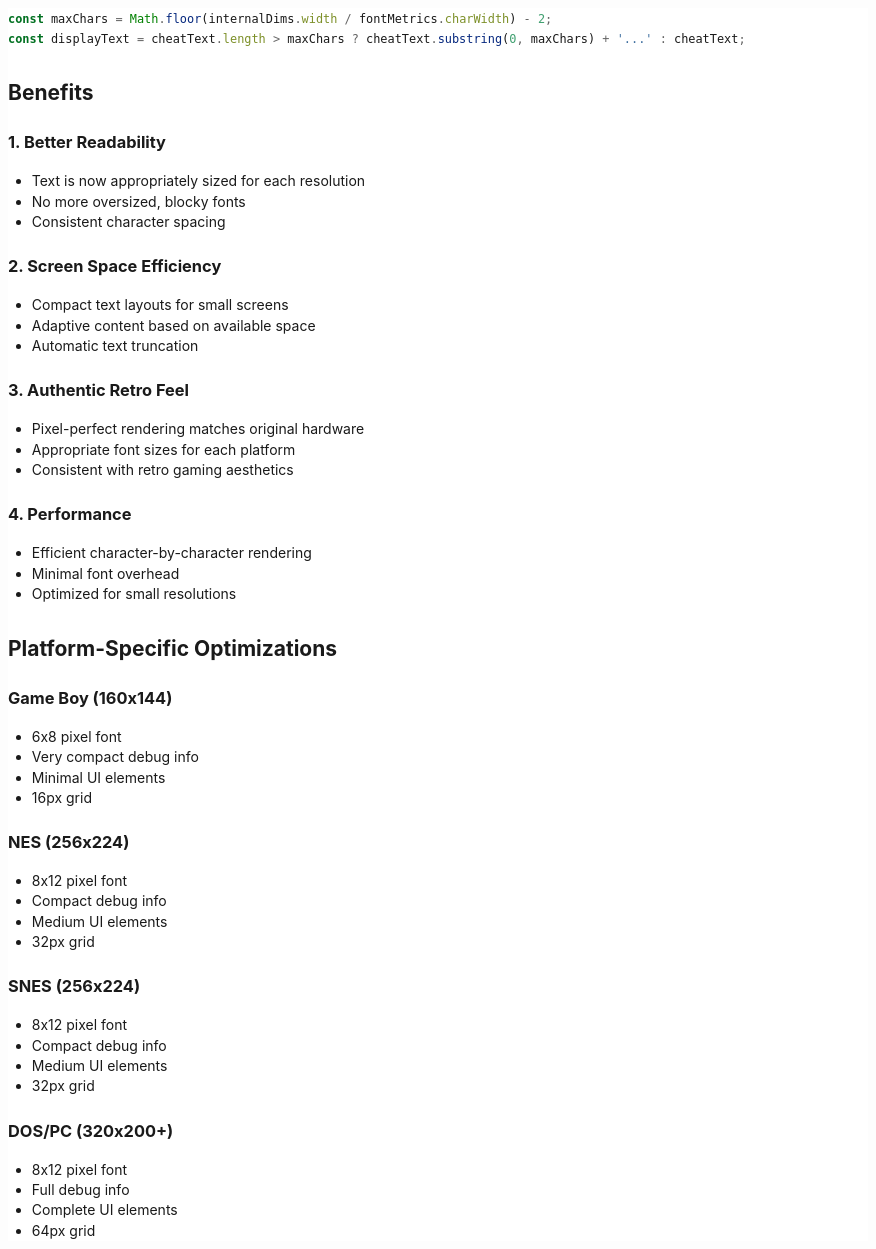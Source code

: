 ```typescript
const maxChars = Math.floor(internalDims.width / fontMetrics.charWidth) - 2;
const displayText = cheatText.length > maxChars ? cheatText.substring(0, maxChars) + '...' : cheatText;
```

## Benefits

### **1. Better Readability**
- Text is now appropriately sized for each resolution
- No more oversized, blocky fonts
- Consistent character spacing

### **2. Screen Space Efficiency**
- Compact text layouts for small screens
- Adaptive content based on available space
- Automatic text truncation

### **3. Authentic Retro Feel**
- Pixel-perfect rendering matches original hardware
- Appropriate font sizes for each platform
- Consistent with retro gaming aesthetics

### **4. Performance**
- Efficient character-by-character rendering
- Minimal font overhead
- Optimized for small resolutions

## Platform-Specific Optimizations

### **Game Boy (160x144)**
- 6x8 pixel font
- Very compact debug info
- Minimal UI elements
- 16px grid

### **NES (256x224)**
- 8x12 pixel font
- Compact debug info
- Medium UI elements
- 32px grid

### **SNES (256x224)**
- 8x12 pixel font
- Compact debug info
- Medium UI elements
- 32px grid

### **DOS/PC (320x200+)**
- 8x12 pixel font
- Full debug info
- Complete UI elements
- 64px grid
